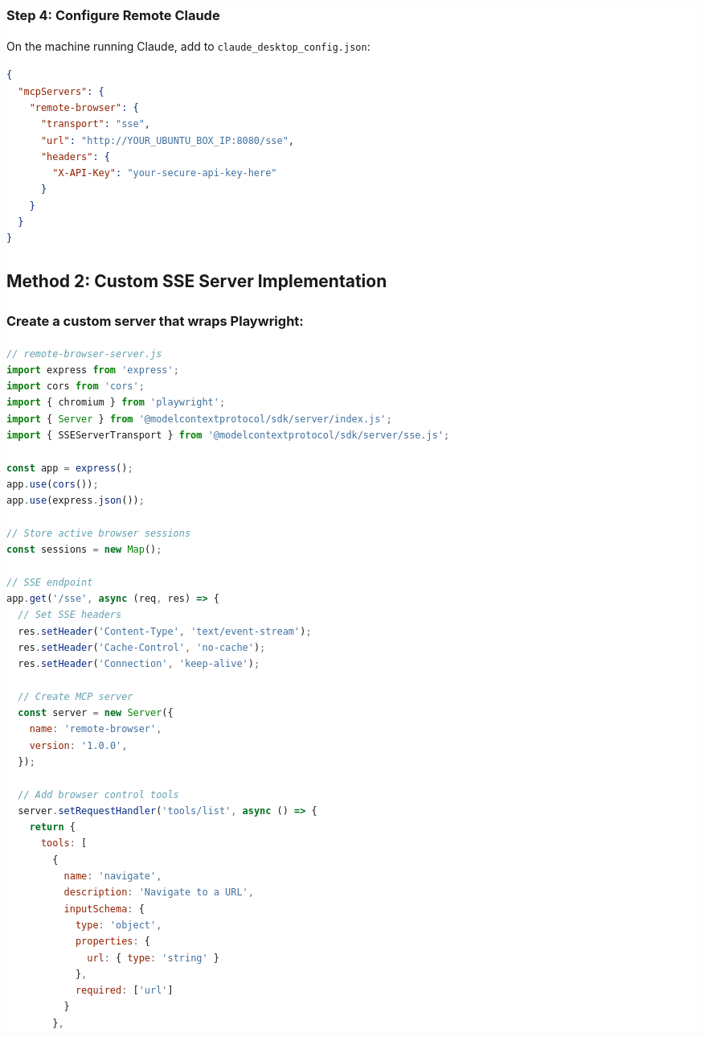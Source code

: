 ### Step 4: Configure Remote Claude
On the machine running Claude, add to `claude_desktop_config.json`:

```json
{
  "mcpServers": {
    "remote-browser": {
      "transport": "sse",
      "url": "http://YOUR_UBUNTU_BOX_IP:8080/sse",
      "headers": {
        "X-API-Key": "your-secure-api-key-here"
      }
    }
  }
}
```

## Method 2: Custom SSE Server Implementation

### Create a custom server that wraps Playwright:
```javascript
// remote-browser-server.js
import express from 'express';
import cors from 'cors';
import { chromium } from 'playwright';
import { Server } from '@modelcontextprotocol/sdk/server/index.js';
import { SSEServerTransport } from '@modelcontextprotocol/sdk/server/sse.js';

const app = express();
app.use(cors());
app.use(express.json());

// Store active browser sessions
const sessions = new Map();

// SSE endpoint
app.get('/sse', async (req, res) => {
  // Set SSE headers
  res.setHeader('Content-Type', 'text/event-stream');
  res.setHeader('Cache-Control', 'no-cache');
  res.setHeader('Connection', 'keep-alive');
  
  // Create MCP server
  const server = new Server({
    name: 'remote-browser',
    version: '1.0.0',
  });

  // Add browser control tools
  server.setRequestHandler('tools/list', async () => {
    return {
      tools: [
        {
          name: 'navigate',
          description: 'Navigate to a URL',
          inputSchema: {
            type: 'object',
            properties: {
              url: { type: 'string' }
            },
            required: ['url']
          }
        },
```